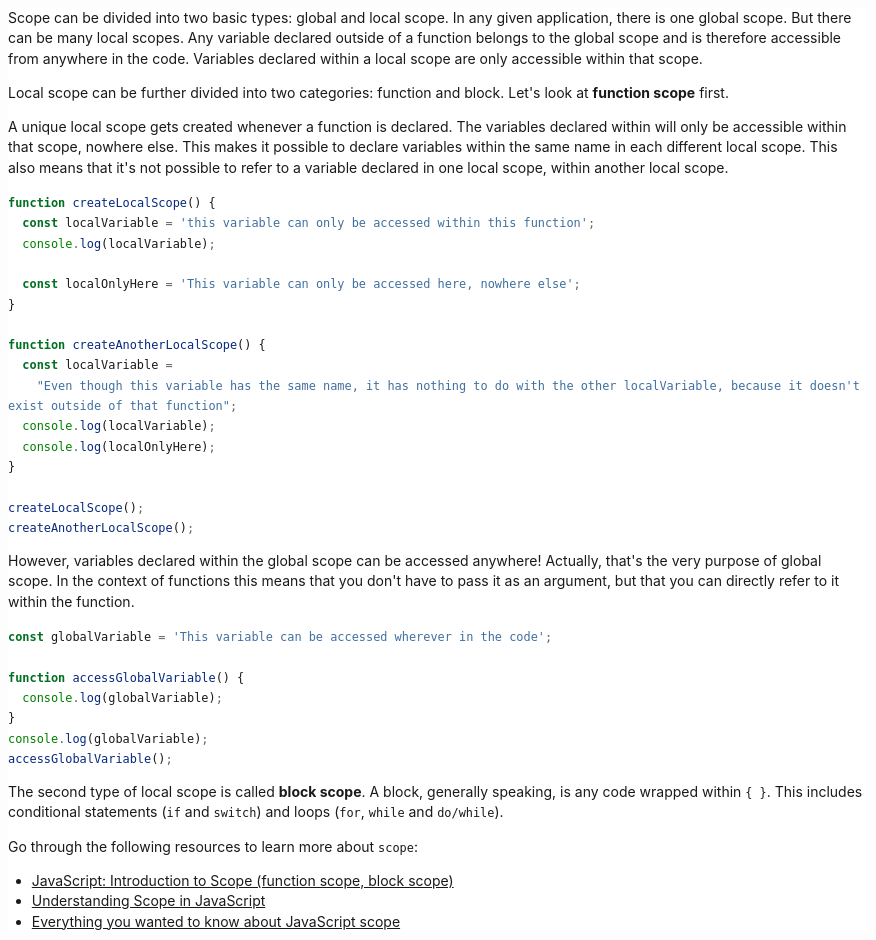 Scope can be divided into two basic types: global and local scope. In any given application, there is one global scope. But there can be many local scopes. Any variable declared outside of a function belongs to the global scope and is therefore accessible from anywhere in the code. Variables declared within a local scope are only accessible within that scope.

Local scope can be further divided into two categories: function and block. Let's look at **function scope** first.

A unique local scope gets created whenever a function is declared. The variables declared within will only be accessible within that scope, nowhere else. This makes it possible to declare variables within the same name in each different local scope. This also means that it's not possible to refer to a variable declared in one local scope, within another local scope.

```js
function createLocalScope() {
  const localVariable = 'this variable can only be accessed within this function';
  console.log(localVariable);

  const localOnlyHere = 'This variable can only be accessed here, nowhere else';
}

function createAnotherLocalScope() {
  const localVariable =
    "Even though this variable has the same name, it has nothing to do with the other localVariable, because it doesn't exist outside of that function";
  console.log(localVariable);
  console.log(localOnlyHere);
}

createLocalScope();
createAnotherLocalScope();
```

However, variables declared within the global scope can be accessed anywhere! Actually, that's the very purpose of global scope. In the context of functions this means that you don't have to pass it as an argument, but that you can directly refer to it within the function.

```js
const globalVariable = 'This variable can be accessed wherever in the code';

function accessGlobalVariable() {
  console.log(globalVariable);
}
console.log(globalVariable);
accessGlobalVariable();
```

The second type of local scope is called **block scope**. A block, generally speaking, is any code wrapped within `{ }`. This includes conditional statements (`if` and `switch`) and loops (`for`, `while` and `do/while`).

Go through the following resources to learn more about `scope`:

- [JavaScript: Introduction to Scope (function scope, block scope)](https://dev.to/sandy8111112004/javascript-introduction-to-scope-function-scope-block-scope-d11)
- [Understanding Scope in JavaScript](https://www.youtube.com/watch?v=SBjf9-WpLac)
- [Everything you wanted to know about JavaScript scope](https://ultimatecourses.com/blog/everything-you-wanted-to-know-about-javascript-scope)
